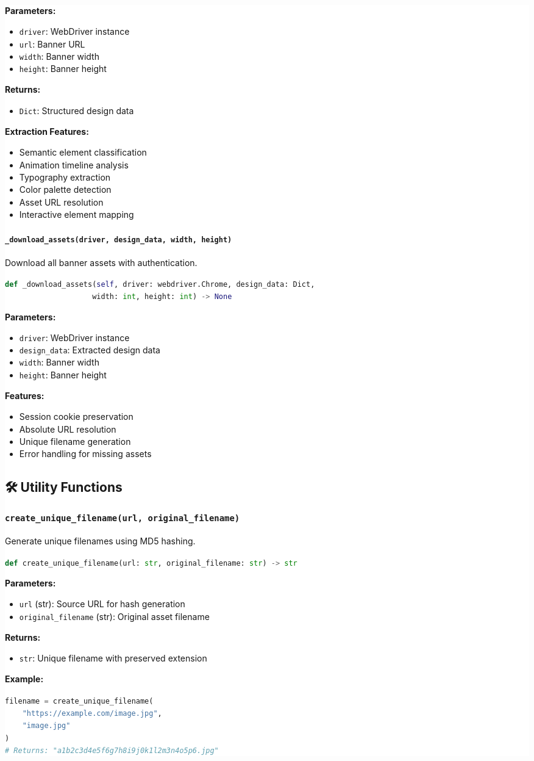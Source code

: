 **Parameters:**
- `driver`: WebDriver instance
- `url`: Banner URL
- `width`: Banner width
- `height`: Banner height

**Returns:**
- `Dict`: Structured design data

**Extraction Features:**
- Semantic element classification
- Animation timeline analysis
- Typography extraction
- Color palette detection
- Asset URL resolution
- Interactive element mapping

#### `_download_assets(driver, design_data, width, height)`

Download all banner assets with authentication.

```python
def _download_assets(self, driver: webdriver.Chrome, design_data: Dict, 
                    width: int, height: int) -> None
```

**Parameters:**
- `driver`: WebDriver instance
- `design_data`: Extracted design data
- `width`: Banner width
- `height`: Banner height

**Features:**
- Session cookie preservation
- Absolute URL resolution
- Unique filename generation
- Error handling for missing assets

## 🛠️ Utility Functions

### `create_unique_filename(url, original_filename)`

Generate unique filenames using MD5 hashing.

```python
def create_unique_filename(url: str, original_filename: str) -> str
```

**Parameters:**
- `url` (str): Source URL for hash generation
- `original_filename` (str): Original asset filename

**Returns:**
- `str`: Unique filename with preserved extension

**Example:**
```python
filename = create_unique_filename(
    "https://example.com/image.jpg", 
    "image.jpg"
)
# Returns: "a1b2c3d4e5f6g7h8i9j0k1l2m3n4o5p6.jpg"
```
